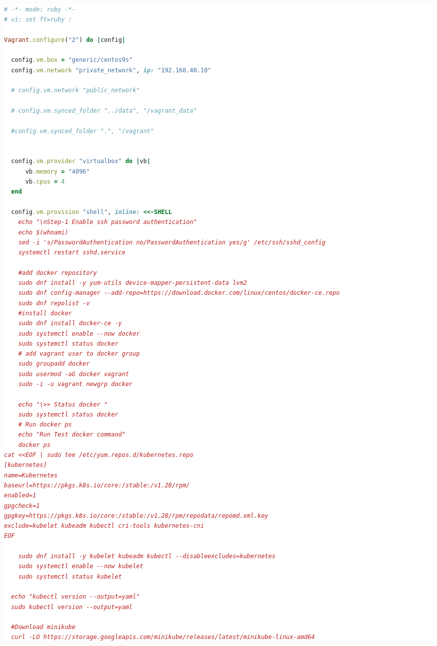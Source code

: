 ```ruby
# -*- mode: ruby -*-
# vi: set ft=ruby :

Vagrant.configure("2") do |config|

  config.vm.box = "generic/centos9s"
  config.vm.network "private_network", ip: "192.168.40.10"

  # config.vm.network "public_network"

  # config.vm.synced_folder "../data", "/vagrant_data"

  #config.vm.synced_folder ".", "/vagrant"


  config.vm.provider "virtualbox" do |vb|
      vb.memory = "4096"
      vb.cpus = 4
  end

  config.vm.provision "shell", inline: <<-SHELL
    echo "\nStep-1 Enable ssh password authentication"
    echo $(whoami)
    sed -i 's/PasswordAuthentication no/PasswordAuthentication yes/g' /etc/ssh/sshd_config    
    systemctl restart sshd.service

    #add docker repository
    sudo dnf install -y yum-utils device-mapper-persistent-data lvm2
    sudo dnf config-manager --add-repo=https://download.docker.com/linux/centos/docker-ce.repo
    sudo dnf repolist -v
    #install docker
    sudo dnf install docker-ce -y
    sudo systemctl enable --now docker
    sudo systemctl status docker
    # add vagrant user to docker group
    sudo groupadd docker
    sudo usermod -aG docker vagrant
    sudo -i -u vagrant newgrp docker

    echo "\>> Status docker "
    sudo systemctl status docker
    # Run docker ps
    echo "Run Test docker command"
    docker ps
cat <<EOF | sudo tee /etc/yum.repos.d/kubernetes.repo
[kubernetes]
name=Kubernetes
baseurl=https://pkgs.k8s.io/core:/stable:/v1.28/rpm/
enabled=1
gpgcheck=1
gpgkey=https://pkgs.k8s.io/core:/stable:/v1.28/rpm/repodata/repomd.xml.key
exclude=kubelet kubeadm kubectl cri-tools kubernetes-cni
EOF

    sudo dnf install -y kubelet kubeadm kubectl --disableexcludes=kubernetes
    sudo systemctl enable --now kubelet
    sudo systemctl status kubelet

  echo "kubectl version --output=yaml"
  sudo kubectl version --output=yaml

  #Download minikube
  curl -LO https://storage.googleapis.com/minikube/releases/latest/minikube-linux-amd64
```